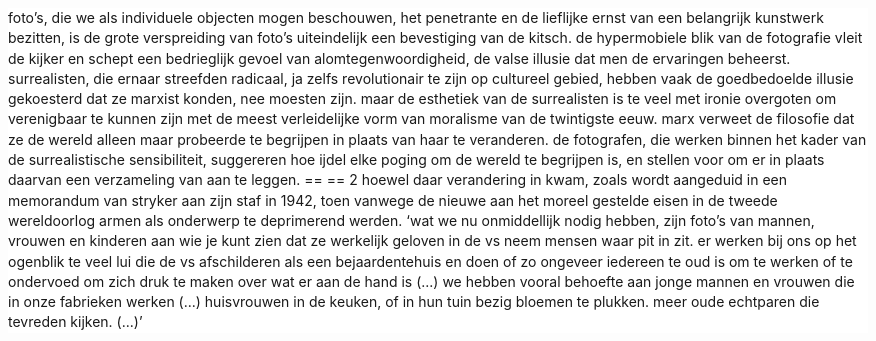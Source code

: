 foto’s, die we als individuele objecten mogen beschouwen, het penetrante en de lieflijke ernst van een belangrijk kunstwerk bezitten, is de grote verspreiding van foto’s uiteindelijk een bevestiging van de kitsch. de hypermobiele blik van de fotografie vleit de kijker en schept een bedrieglijk gevoel van alomtegenwoordigheid, de valse illusie dat men de ervaringen beheerst. surrealisten, die ernaar streefden radicaal, ja zelfs revolutionair te zijn op cultureel gebied, hebben vaak de goedbedoelde illusie gekoesterd dat ze marxist konden, nee moesten zijn. maar de esthetiek van de surrealisten is te veel met ironie overgoten om verenigbaar te kunnen zijn met de meest verleidelijke vorm van moralisme van de twintigste eeuw. marx verweet de filosofie dat ze de wereld alleen maar probeerde te begrijpen in plaats van haar te veranderen. de fotografen, die werken binnen het kader van de surrealistische sensibiliteit, suggereren hoe ijdel elke poging om de wereld te begrijpen is, en stellen voor om er in plaats daarvan een verzameling van aan te leggen. == == 2 hoewel daar verandering in kwam, zoals wordt aangeduid in een memorandum van stryker aan zijn staf in 1942, toen vanwege de nieuwe aan het moreel gestelde eisen in de tweede wereldoorlog armen als onderwerp te deprimerend werden. ‘wat we nu onmiddellijk nodig hebben, zijn foto’s van mannen, vrouwen en kinderen aan wie je kunt zien dat ze werkelijk geloven in de vs neem mensen waar pit in zit. er werken bij ons op het ogenblik te veel lui die de vs afschilderen als een bejaardentehuis en doen of zo ongeveer iedereen te oud is om te werken of te ondervoed om zich druk te maken over wat er aan de hand is (...) we hebben vooral behoefte aan jonge mannen en vrouwen die in onze fabrieken werken (...) huisvrouwen in de keuken, of in hun tuin bezig bloemen te plukken. meer oude echtparen die tevreden kijken. (...)’
